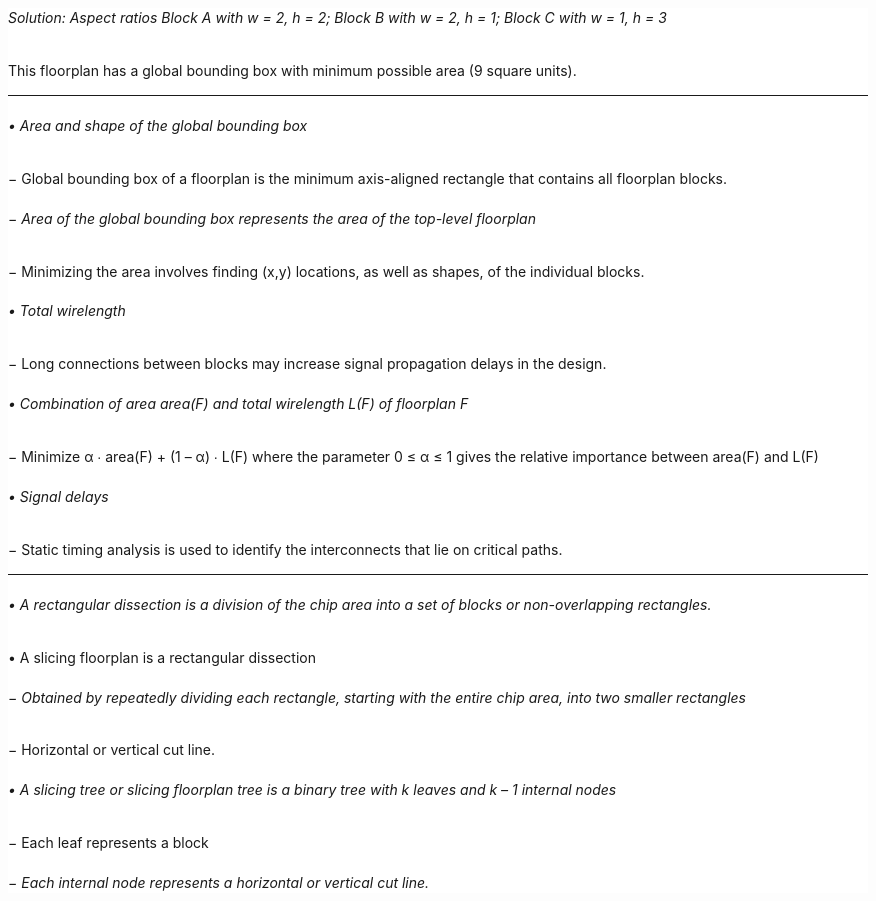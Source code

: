 ###### Solution: Aspect ratios Block A with w = 2, h = 2; Block B with w = 2, h = 1; Block C with w = 1, h = 3

 This floorplan has a global bounding box with minimum possible area (9 square units).


-----

###### • Area and shape of the global bounding box

 − Global bounding box of a floorplan is the minimum axis-aligned rectangle that contains all floorplan blocks.


###### − Area of the global bounding box represents the area of the top-level floorplan

 − Minimizing the area involves finding (x,y) locations, as well as shapes, of the individual blocks.



###### • Total wirelength

 − Long connections between blocks may increase signal propagation delays in the design.



###### • Combination of area area(F) and total wirelength L(F) of floorplan F

 − Minimize α ∙ area(F) + (1 – α) ∙ L(F)  where the parameter 0 ≤ α ≤ 1 gives the relative importance between area(F) and L(F)



###### • Signal delays

 − Static timing analysis is used to identify the interconnects that lie on critical paths.


-----

###### • A rectangular dissection is a division of the chip area into a set of blocks or non-overlapping rectangles.

 • A slicing floorplan is a rectangular dissection


###### − Obtained by repeatedly dividing each rectangle, starting with the entire chip area, into two smaller rectangles

 − Horizontal or vertical cut line.



###### • A slicing tree or slicing floorplan tree is a binary tree with k leaves and k – 1 internal nodes

 − Each leaf represents a block


###### − Each internal node represents a horizontal or vertical cut line.
